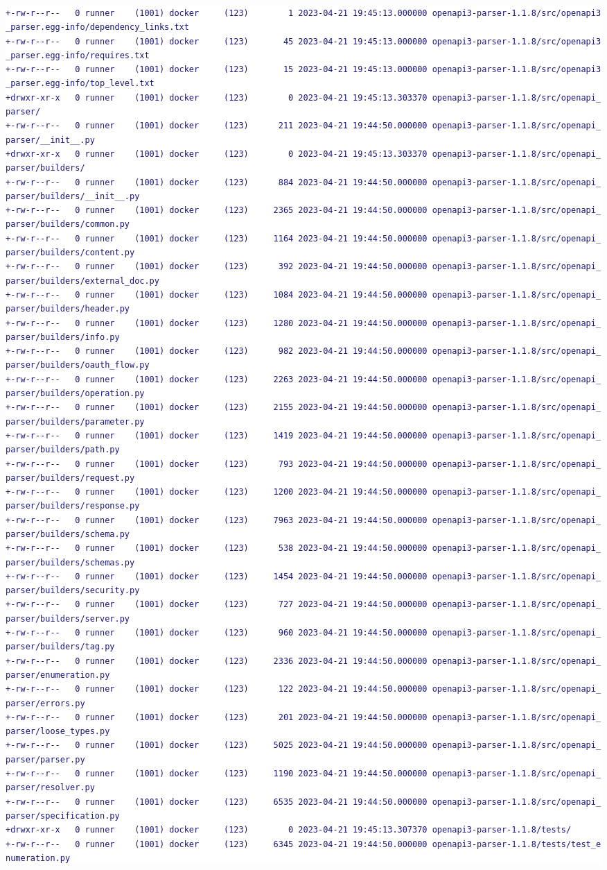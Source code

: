 ```diff
+-rw-r--r--   0 runner    (1001) docker     (123)        1 2023-04-21 19:45:13.000000 openapi3-parser-1.1.8/src/openapi3_parser.egg-info/dependency_links.txt
+-rw-r--r--   0 runner    (1001) docker     (123)       45 2023-04-21 19:45:13.000000 openapi3-parser-1.1.8/src/openapi3_parser.egg-info/requires.txt
+-rw-r--r--   0 runner    (1001) docker     (123)       15 2023-04-21 19:45:13.000000 openapi3-parser-1.1.8/src/openapi3_parser.egg-info/top_level.txt
+drwxr-xr-x   0 runner    (1001) docker     (123)        0 2023-04-21 19:45:13.303370 openapi3-parser-1.1.8/src/openapi_parser/
+-rw-r--r--   0 runner    (1001) docker     (123)      211 2023-04-21 19:44:50.000000 openapi3-parser-1.1.8/src/openapi_parser/__init__.py
+drwxr-xr-x   0 runner    (1001) docker     (123)        0 2023-04-21 19:45:13.303370 openapi3-parser-1.1.8/src/openapi_parser/builders/
+-rw-r--r--   0 runner    (1001) docker     (123)      884 2023-04-21 19:44:50.000000 openapi3-parser-1.1.8/src/openapi_parser/builders/__init__.py
+-rw-r--r--   0 runner    (1001) docker     (123)     2365 2023-04-21 19:44:50.000000 openapi3-parser-1.1.8/src/openapi_parser/builders/common.py
+-rw-r--r--   0 runner    (1001) docker     (123)     1164 2023-04-21 19:44:50.000000 openapi3-parser-1.1.8/src/openapi_parser/builders/content.py
+-rw-r--r--   0 runner    (1001) docker     (123)      392 2023-04-21 19:44:50.000000 openapi3-parser-1.1.8/src/openapi_parser/builders/external_doc.py
+-rw-r--r--   0 runner    (1001) docker     (123)     1084 2023-04-21 19:44:50.000000 openapi3-parser-1.1.8/src/openapi_parser/builders/header.py
+-rw-r--r--   0 runner    (1001) docker     (123)     1280 2023-04-21 19:44:50.000000 openapi3-parser-1.1.8/src/openapi_parser/builders/info.py
+-rw-r--r--   0 runner    (1001) docker     (123)      982 2023-04-21 19:44:50.000000 openapi3-parser-1.1.8/src/openapi_parser/builders/oauth_flow.py
+-rw-r--r--   0 runner    (1001) docker     (123)     2263 2023-04-21 19:44:50.000000 openapi3-parser-1.1.8/src/openapi_parser/builders/operation.py
+-rw-r--r--   0 runner    (1001) docker     (123)     2155 2023-04-21 19:44:50.000000 openapi3-parser-1.1.8/src/openapi_parser/builders/parameter.py
+-rw-r--r--   0 runner    (1001) docker     (123)     1419 2023-04-21 19:44:50.000000 openapi3-parser-1.1.8/src/openapi_parser/builders/path.py
+-rw-r--r--   0 runner    (1001) docker     (123)      793 2023-04-21 19:44:50.000000 openapi3-parser-1.1.8/src/openapi_parser/builders/request.py
+-rw-r--r--   0 runner    (1001) docker     (123)     1200 2023-04-21 19:44:50.000000 openapi3-parser-1.1.8/src/openapi_parser/builders/response.py
+-rw-r--r--   0 runner    (1001) docker     (123)     7963 2023-04-21 19:44:50.000000 openapi3-parser-1.1.8/src/openapi_parser/builders/schema.py
+-rw-r--r--   0 runner    (1001) docker     (123)      538 2023-04-21 19:44:50.000000 openapi3-parser-1.1.8/src/openapi_parser/builders/schemas.py
+-rw-r--r--   0 runner    (1001) docker     (123)     1454 2023-04-21 19:44:50.000000 openapi3-parser-1.1.8/src/openapi_parser/builders/security.py
+-rw-r--r--   0 runner    (1001) docker     (123)      727 2023-04-21 19:44:50.000000 openapi3-parser-1.1.8/src/openapi_parser/builders/server.py
+-rw-r--r--   0 runner    (1001) docker     (123)      960 2023-04-21 19:44:50.000000 openapi3-parser-1.1.8/src/openapi_parser/builders/tag.py
+-rw-r--r--   0 runner    (1001) docker     (123)     2336 2023-04-21 19:44:50.000000 openapi3-parser-1.1.8/src/openapi_parser/enumeration.py
+-rw-r--r--   0 runner    (1001) docker     (123)      122 2023-04-21 19:44:50.000000 openapi3-parser-1.1.8/src/openapi_parser/errors.py
+-rw-r--r--   0 runner    (1001) docker     (123)      201 2023-04-21 19:44:50.000000 openapi3-parser-1.1.8/src/openapi_parser/loose_types.py
+-rw-r--r--   0 runner    (1001) docker     (123)     5025 2023-04-21 19:44:50.000000 openapi3-parser-1.1.8/src/openapi_parser/parser.py
+-rw-r--r--   0 runner    (1001) docker     (123)     1190 2023-04-21 19:44:50.000000 openapi3-parser-1.1.8/src/openapi_parser/resolver.py
+-rw-r--r--   0 runner    (1001) docker     (123)     6535 2023-04-21 19:44:50.000000 openapi3-parser-1.1.8/src/openapi_parser/specification.py
+drwxr-xr-x   0 runner    (1001) docker     (123)        0 2023-04-21 19:45:13.307370 openapi3-parser-1.1.8/tests/
+-rw-r--r--   0 runner    (1001) docker     (123)     6345 2023-04-21 19:44:50.000000 openapi3-parser-1.1.8/tests/test_enumeration.py
```